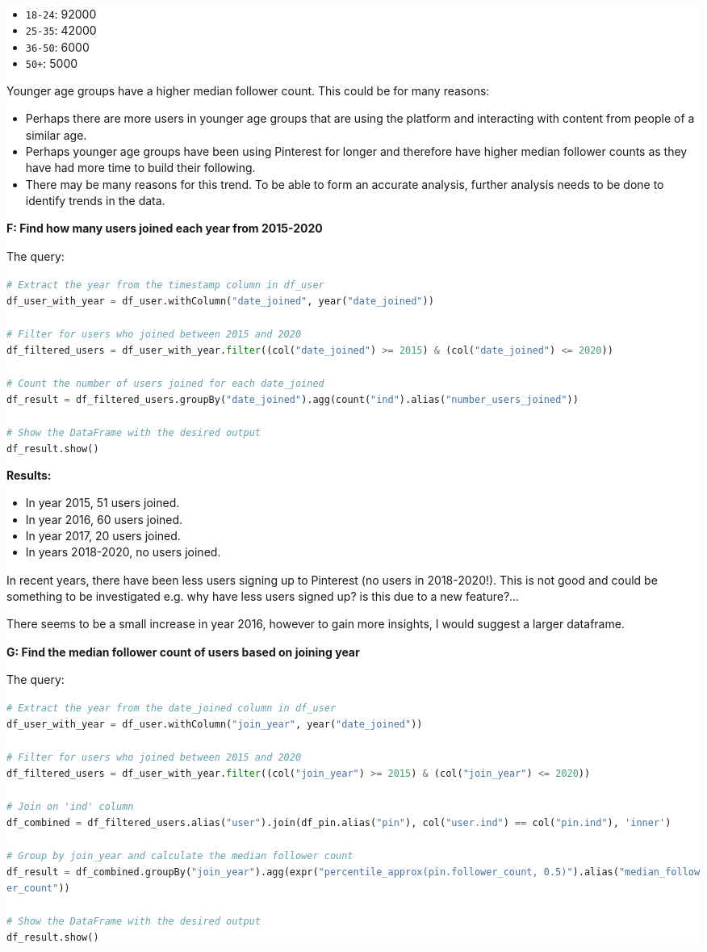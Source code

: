 - `18-24`: 92000
- `25-35`: 42000
- `36-50`: 6000
- `50+`: 5000

Younger age groups have a higher median follower count. This could be for many reasons:

- Perhaps there are more users in younger age groups that are using the platform and interacting with content from people of a similar age.
- Perhaps younger age groups have been using Pinterest for longer and therefore have higher median follower counts as they have had more time to build their following.
- There may be many reasons for this trend. To be able to form an accurate analysis, further analysis needs to be done to identify trends in the data.

**F: Find how many users joined each year from 2015-2020**

The query:

```python
# Extract the year from the timestamp column in df_user
df_user_with_year = df_user.withColumn("date_joined", year("date_joined"))

# Filter for users who joined between 2015 and 2020
df_filtered_users = df_user_with_year.filter((col("date_joined") >= 2015) & (col("date_joined") <= 2020))

# Count the number of users joined for each date_joined
df_result = df_filtered_users.groupBy("date_joined").agg(count("ind").alias("number_users_joined"))

# Show the DataFrame with the desired output
df_result.show()
```

**Results:**

- In year 2015, 51 users joined.
- In year 2016, 60 users joined.
- In year 2017, 20 users joined.
- In years 2018-2020, no users joined.

In recent years, there have been less users signing up to Pinterest (no users in 2018-2020!). This is not good and could be something to be investigated e.g. why have less users signed up? is this due to a new feature?...

There seems to be a small increase in year 2016, however to gain more insights, I would suggest a larger dataframe.

**G: Find the median follower count of users based on joining year**

The query:

```python
# Extract the year from the date_joined column in df_user
df_user_with_year = df_user.withColumn("join_year", year("date_joined"))

# Filter for users who joined between 2015 and 2020
df_filtered_users = df_user_with_year.filter((col("join_year") >= 2015) & (col("join_year") <= 2020))

# Join on 'ind' column
df_combined = df_filtered_users.alias("user").join(df_pin.alias("pin"), col("user.ind") == col("pin.ind"), 'inner')

# Group by join_year and calculate the median follower count
df_result = df_combined.groupBy("join_year").agg(expr("percentile_approx(pin.follower_count, 0.5)").alias("median_follower_count"))

# Show the DataFrame with the desired output
df_result.show()
```